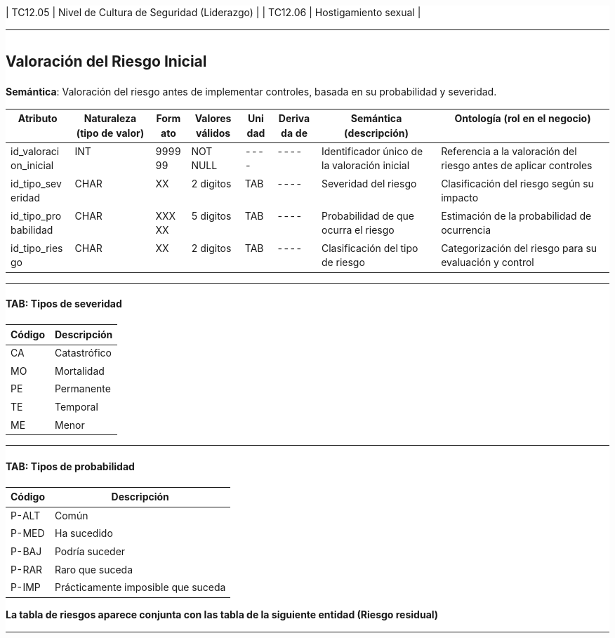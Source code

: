 | TC12.05               | Nivel de Cultura de Seguridad (Liderazgo) |
| TC12.06               | Hostigamiento sexual |

---

## Valoración del Riesgo Inicial
**Semántica**: Valoración del riesgo antes de implementar controles, basada en su probabilidad y severidad.

| Atributo            | Naturaleza (tipo de valor) | Formato     | Valores válidos  | Unidad | Derivada de | Semántica (descripción)                           | Ontología (rol en el negocio)                              |
|---------------------|----------------------------|-------------|------------------|--------|-------------|--------------------------------------------------|------------------------------------------------------------|
| id_valoracion_inicial| INT                        | 999999      | NOT NULL         | ----   | ----        | Identificador único de la valoración inicial      | Referencia a la valoración del riesgo antes de aplicar controles |
| id_tipo_severidad   | CHAR                        | XX      | 2 digitos        | TAB   | ----        | Severidad del riesgo                             | Clasificación del riesgo según su impacto                 |
| id_tipo_probabilidad| CHAR                        | XXXXX      | 5 digitos        | TAB   | ----        | Probabilidad de que ocurra el riesgo             | Estimación de la probabilidad de ocurrencia               |
| id_tipo_riesgo      | CHAR                        | XX      | 2 digitos        | TAB   | ----        | Clasificación del tipo de riesgo                 | Categorización del riesgo para su evaluación y control    |

---

#### TAB: Tipos de severidad
| Código | Descripción  |
|--------|--------------|
| CA      | Catastrófico  |
| MO     | Mortalidad   |
| PE      | Permanente   |
| TE      | Temporal   |
| ME      | Menor   |

---

#### TAB: Tipos de probabilidad
| Código | Descripción  |
|--------|--------------|
| P-ALT     | Común  |
| P-MED     | Ha sucedido   |
| P-BAJ     | Podría suceder   |
| P-RAR     | Raro que suceda   |
| P-IMP     | Prácticamente imposible  que suceda   |

**La tabla de riesgos aparece conjunta con las tabla de la siguiente entidad (Riesgo residual)**

---
